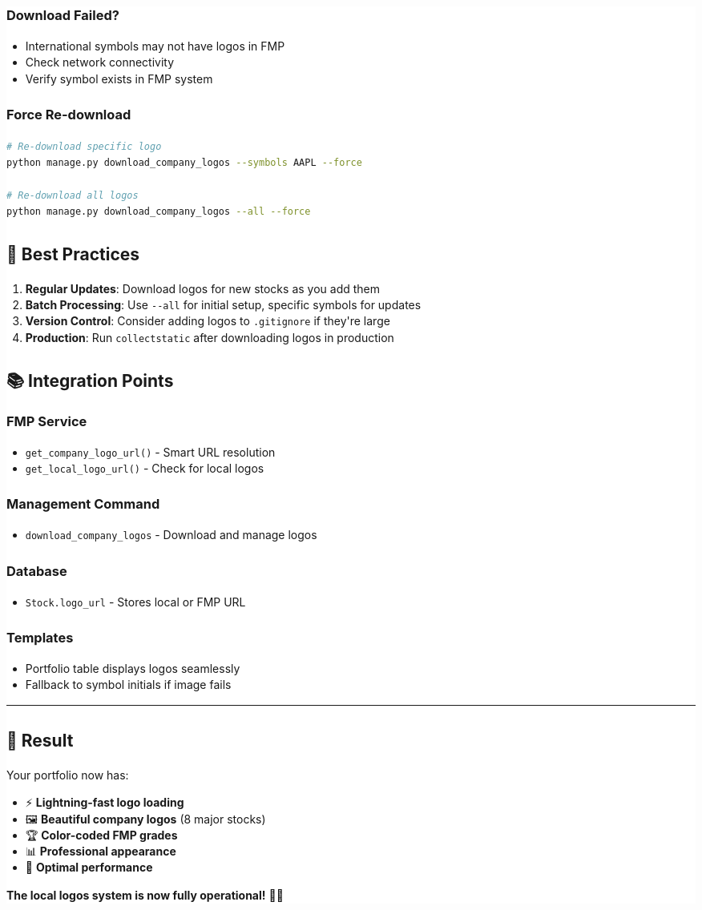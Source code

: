 ### Download Failed?
- International symbols may not have logos in FMP
- Check network connectivity
- Verify symbol exists in FMP system

### Force Re-download
```bash
# Re-download specific logo
python manage.py download_company_logos --symbols AAPL --force

# Re-download all logos
python manage.py download_company_logos --all --force
```

## 🎯 **Best Practices**

1. **Regular Updates**: Download logos for new stocks as you add them
2. **Batch Processing**: Use `--all` for initial setup, specific symbols for updates
3. **Version Control**: Consider adding logos to `.gitignore` if they're large
4. **Production**: Run `collectstatic` after downloading logos in production

## 📚 **Integration Points**

### **FMP Service**
- `get_company_logo_url()` - Smart URL resolution
- `get_local_logo_url()` - Check for local logos

### **Management Command**
- `download_company_logos` - Download and manage logos

### **Database**
- `Stock.logo_url` - Stores local or FMP URL

### **Templates**
- Portfolio table displays logos seamlessly
- Fallback to symbol initials if image fails

---

## 🎉 **Result**

Your portfolio now has:
- ⚡ **Lightning-fast logo loading**
- 🖼️ **Beautiful company logos** (8 major stocks)
- 🏆 **Color-coded FMP grades**
- 📊 **Professional appearance**
- 🚀 **Optimal performance**

**The local logos system is now fully operational!** 🎯✨
